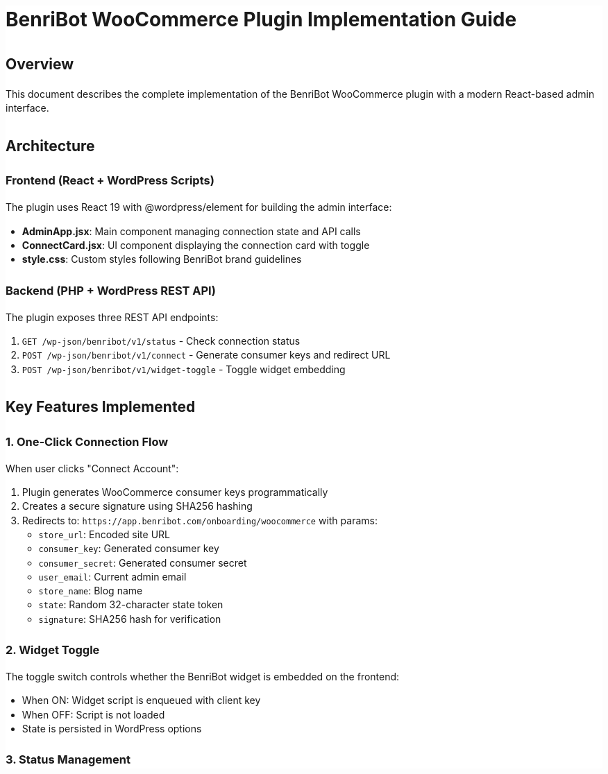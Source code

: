 # BenriBot WooCommerce Plugin Implementation Guide

## Overview

This document describes the complete implementation of the BenriBot WooCommerce plugin with a modern React-based admin interface.

## Architecture

### Frontend (React + WordPress Scripts)

The plugin uses React 19 with @wordpress/element for building the admin interface:

- **AdminApp.jsx**: Main component managing connection state and API calls
- **ConnectCard.jsx**: UI component displaying the connection card with toggle
- **style.css**: Custom styles following BenriBot brand guidelines

### Backend (PHP + WordPress REST API)

The plugin exposes three REST API endpoints:

1. `GET /wp-json/benribot/v1/status` - Check connection status
2. `POST /wp-json/benribot/v1/connect` - Generate consumer keys and redirect URL
3. `POST /wp-json/benribot/v1/widget-toggle` - Toggle widget embedding

## Key Features Implemented

### 1. One-Click Connection Flow

When user clicks "Connect Account":

1. Plugin generates WooCommerce consumer keys programmatically
2. Creates a secure signature using SHA256 hashing
3. Redirects to: `https://app.benribot.com/onboarding/woocommerce` with params:
   - `store_url`: Encoded site URL
   - `consumer_key`: Generated consumer key
   - `consumer_secret`: Generated consumer secret
   - `user_email`: Current admin email
   - `store_name`: Blog name
   - `state`: Random 32-character state token
   - `signature`: SHA256 hash for verification

### 2. Widget Toggle

The toggle switch controls whether the BenriBot widget is embedded on the frontend:

- When ON: Widget script is enqueued with client key
- When OFF: Script is not loaded
- State is persisted in WordPress options

### 3. Status Management
